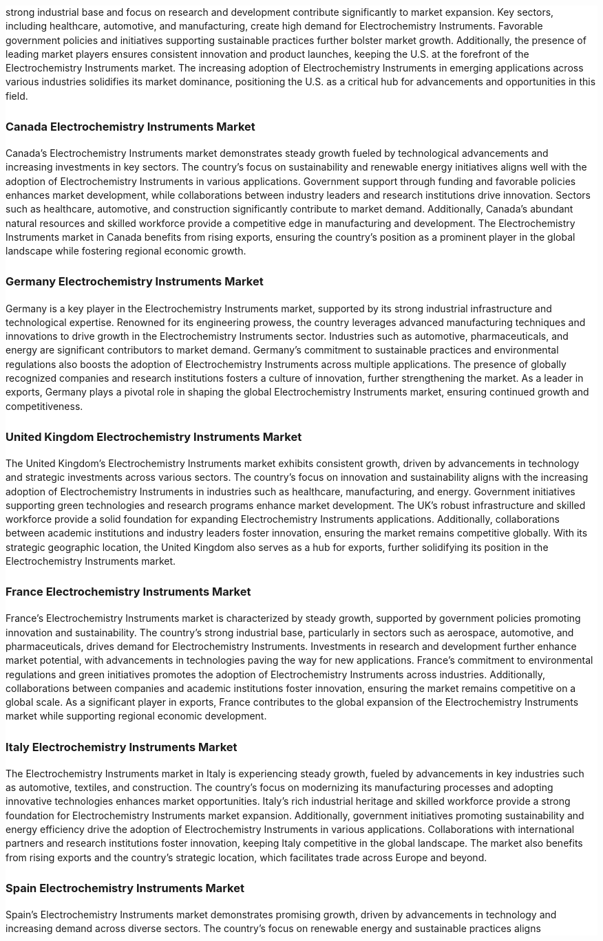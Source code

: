 strong industrial base and focus on research and development contribute significantly to market expansion. Key sectors, including healthcare, automotive, and manufacturing, create high demand for Electrochemistry Instruments. Favorable government policies and initiatives supporting sustainable practices further bolster market growth. Additionally, the presence of leading market players ensures consistent innovation and product launches, keeping the U.S. at the forefront of the Electrochemistry Instruments market. The increasing adoption of Electrochemistry Instruments in emerging applications across various industries solidifies its market dominance, positioning the U.S. as a critical hub for advancements and opportunities in this field.</p><h3>Canada Electrochemistry Instruments Market</h3><p>Canada&rsquo;s Electrochemistry Instruments market demonstrates steady growth fueled by technological advancements and increasing investments in key sectors. The country&rsquo;s focus on sustainability and renewable energy initiatives aligns well with the adoption of Electrochemistry Instruments in various applications. Government support through funding and favorable policies enhances market development, while collaborations between industry leaders and research institutions drive innovation. Sectors such as healthcare, automotive, and construction significantly contribute to market demand. Additionally, Canada&rsquo;s abundant natural resources and skilled workforce provide a competitive edge in manufacturing and development. The Electrochemistry Instruments market in Canada benefits from rising exports, ensuring the country&rsquo;s position as a prominent player in the global landscape while fostering regional economic growth.</p><h3>Germany Electrochemistry Instruments Market</h3><p>Germany is a key player in the Electrochemistry Instruments market, supported by its strong industrial infrastructure and technological expertise. Renowned for its engineering prowess, the country leverages advanced manufacturing techniques and innovations to drive growth in the Electrochemistry Instruments sector. Industries such as automotive, pharmaceuticals, and energy are significant contributors to market demand. Germany&rsquo;s commitment to sustainable practices and environmental regulations also boosts the adoption of Electrochemistry Instruments across multiple applications. The presence of globally recognized companies and research institutions fosters a culture of innovation, further strengthening the market. As a leader in exports, Germany plays a pivotal role in shaping the global Electrochemistry Instruments market, ensuring continued growth and competitiveness.</p><h3>United Kingdom Electrochemistry Instruments Market</h3><p>The United Kingdom&rsquo;s Electrochemistry Instruments market exhibits consistent growth, driven by advancements in technology and strategic investments across various sectors. The country&rsquo;s focus on innovation and sustainability aligns with the increasing adoption of Electrochemistry Instruments in industries such as healthcare, manufacturing, and energy. Government initiatives supporting green technologies and research programs enhance market development. The UK&rsquo;s robust infrastructure and skilled workforce provide a solid foundation for expanding Electrochemistry Instruments applications. Additionally, collaborations between academic institutions and industry leaders foster innovation, ensuring the market remains competitive globally. With its strategic geographic location, the United Kingdom also serves as a hub for exports, further solidifying its position in the Electrochemistry Instruments market.</p><h3>France Electrochemistry Instruments Market</h3><p>France&rsquo;s Electrochemistry Instruments market is characterized by steady growth, supported by government policies promoting innovation and sustainability. The country&rsquo;s strong industrial base, particularly in sectors such as aerospace, automotive, and pharmaceuticals, drives demand for Electrochemistry Instruments. Investments in research and development further enhance market potential, with advancements in technologies paving the way for new applications. France&rsquo;s commitment to environmental regulations and green initiatives promotes the adoption of Electrochemistry Instruments across industries. Additionally, collaborations between companies and academic institutions foster innovation, ensuring the market remains competitive on a global scale. As a significant player in exports, France contributes to the global expansion of the Electrochemistry Instruments market while supporting regional economic development.</p><h3>Italy Electrochemistry Instruments Market</h3><p>The Electrochemistry Instruments market in Italy is experiencing steady growth, fueled by advancements in key industries such as automotive, textiles, and construction. The country&rsquo;s focus on modernizing its manufacturing processes and adopting innovative technologies enhances market opportunities. Italy&rsquo;s rich industrial heritage and skilled workforce provide a strong foundation for Electrochemistry Instruments market expansion. Additionally, government initiatives promoting sustainability and energy efficiency drive the adoption of Electrochemistry Instruments in various applications. Collaborations with international partners and research institutions foster innovation, keeping Italy competitive in the global landscape. The market also benefits from rising exports and the country&rsquo;s strategic location, which facilitates trade across Europe and beyond.</p><h3>Spain Electrochemistry Instruments Market</h3><p>Spain&rsquo;s Electrochemistry Instruments market demonstrates promising growth, driven by advancements in technology and increasing demand across diverse sectors. The country&rsquo;s focus on renewable energy and sustainable practices aligns
